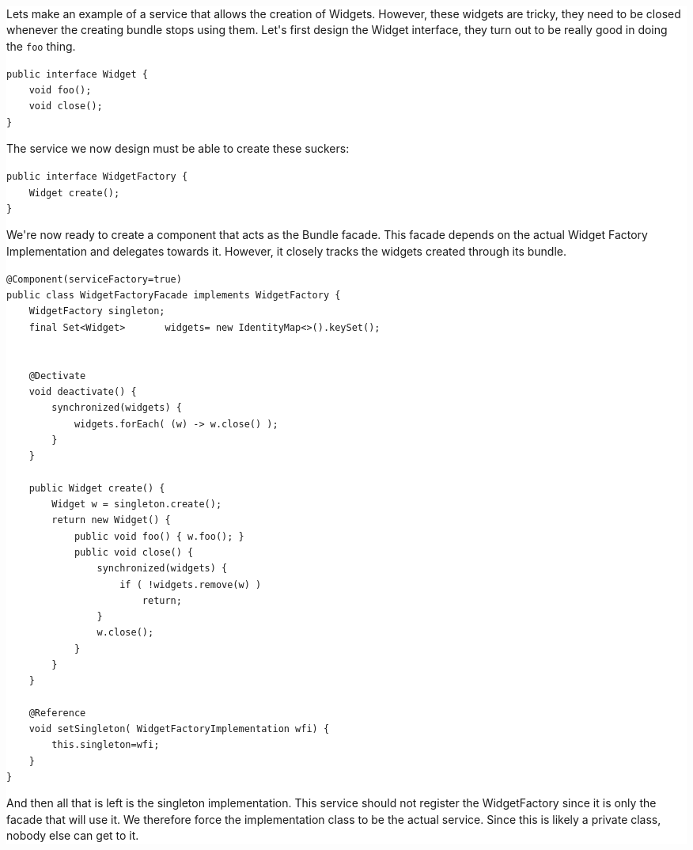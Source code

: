 Lets make an example of a service that allows the creation of Widgets. However, these widgets are tricky, they need to be closed whenever the creating bundle stops using them. Let's first design the Widget interface, they turn out to be really good in doing the `foo` thing.

	public interface Widget {
		void foo();
		void close();
	}

The service we now design must be able to create these suckers:
		
	public interface WidgetFactory {
		Widget create();
	}

We're now ready to create a component that acts as the Bundle facade. This facade depends on the actual Widget Factory Implementation and delegates towards it. However, it closely tracks the widgets created through its bundle.

	@Component(serviceFactory=true)
	public class WidgetFactoryFacade implements WidgetFactory {
		WidgetFactory singleton;
		final Set<Widget>		widgets= new IdentityMap<>().keySet();
		  
		  
		@Dectivate
		void deactivate() {
			synchronized(widgets) {
				widgets.forEach( (w) -> w.close() );
			}
		}
		
		public Widget create() {
			Widget w = singleton.create();
			return new Widget() {
				public void foo() { w.foo(); } 
				public void close() { 
					synchronized(widgets) {
						if ( !widgets.remove(w) )
							return;
					}
					w.close(); 
				} 
			}
		}
		
		@Reference
		void setSingleton( WidgetFactoryImplementation wfi) {
			this.singleton=wfi;
		}
	}

And then all that is left is the singleton implementation. This service should not register the WidgetFactory since it is only the facade that will use it. We therefore force the implementation class to be the actual service. Since this is likely a private class, nobody else can get to it.
